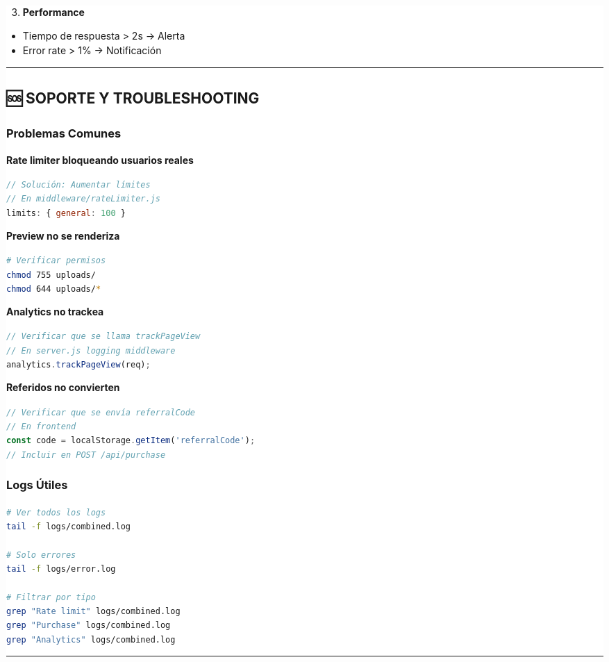 3. **Performance**
- Tiempo de respuesta > 2s → Alerta
- Error rate > 1% → Notificación

---

## 🆘 SOPORTE Y TROUBLESHOOTING

### Problemas Comunes

**Rate limiter bloqueando usuarios reales**
```javascript
// Solución: Aumentar límites
// En middleware/rateLimiter.js
limits: { general: 100 }
```

**Preview no se renderiza**
```bash
# Verificar permisos
chmod 755 uploads/
chmod 644 uploads/*
```

**Analytics no trackea**
```javascript
// Verificar que se llama trackPageView
// En server.js logging middleware
analytics.trackPageView(req);
```

**Referidos no convierten**
```javascript
// Verificar que se envía referralCode
// En frontend
const code = localStorage.getItem('referralCode');
// Incluir en POST /api/purchase
```

### Logs Útiles

```bash
# Ver todos los logs
tail -f logs/combined.log

# Solo errores
tail -f logs/error.log

# Filtrar por tipo
grep "Rate limit" logs/combined.log
grep "Purchase" logs/combined.log
grep "Analytics" logs/combined.log
```

---
